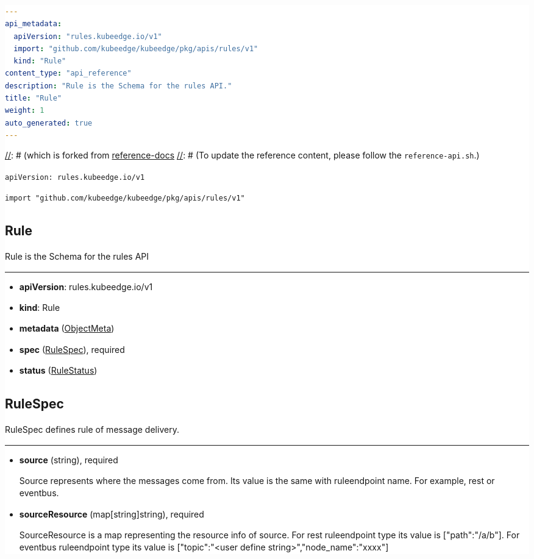 ```yaml
---
api_metadata:
  apiVersion: "rules.kubeedge.io/v1"
  import: "github.com/kubeedge/kubeedge/pkg/apis/rules/v1"
  kind: "Rule"
content_type: "api_reference"
description: "Rule is the Schema for the rules API."
title: "Rule"
weight: 1
auto_generated: true
---
```


[//]: # (The file is auto-generated from the Go source code of the component using a generic generator,)
[//]: # (which is forked from [reference-docs](https://github.com/kubernetes-sigs/reference-docs.)
[//]: # (To update the reference content, please follow the `reference-api.sh`.)

`apiVersion: rules.kubeedge.io/v1`

`import "github.com/kubeedge/kubeedge/pkg/apis/rules/v1"`


## Rule 

Rule is the Schema for the rules API

<hr/>

- **apiVersion**: rules.kubeedge.io/v1


- **kind**: Rule


- **metadata** ([ObjectMeta](../Common%20Definitions/object-meta#objectmeta))


- **spec** ([RuleSpec](/rule-v1#rulespec)), required


- **status** ([RuleStatus](/rule-v1#rulestatus))






## RuleSpec 

RuleSpec defines rule of message delivery.

<hr/>

- **source** (string), required

  Source represents where the messages come from. Its value is the same with ruleendpoint name. For example, rest or eventbus.

- **sourceResource** (map[string]string), required

  SourceResource is a map representing the resource info of source. For rest ruleendpoint type its value is ["path":"/a/b"]. For eventbus ruleendpoint type its value is ["topic":"&lt;user define string&gt;","node_name":"xxxx"]
